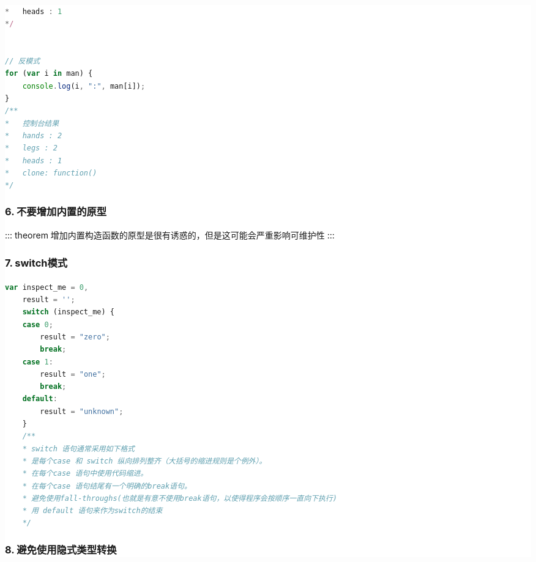 ```javascript
*	heads : 1
*/


// 反模式
for (var i in man) {
	console.log(i, ":", man[i]);
}
/**
*   控制台结果
* 	hands : 2
*	legs : 2
*	heads : 1
*   clone: function()
*/
```

### 6. 不要增加内置的原型

::: theorem 
增加内置构造函数的原型是很有诱惑的，但是这可能会严重影响可维护性
:::


### 7. switch模式

```javascript
var inspect_me = 0,
    result = '';
    switch (inspect_me) {
    case 0;
    	result = "zero";
    	break;
    case 1:
    	result = "one";
    	break;
    default:
    	result = "unknown";
    }
    /**
    * switch 语句通常采用如下格式
    * 是每个case 和 switch 纵向排列整齐（大括号的缩进规则是个例外）。
    * 在每个case 语句中使用代码缩进。
    * 在每个case 语句结尾有一个明确的break语句。
    * 避免使用fall-throughs(也就是有意不使用break语句，以使得程序会按顺序一直向下执行)
    * 用 default 语句来作为switch的结束
    */
```



### 8. 避免使用隐式类型转换
